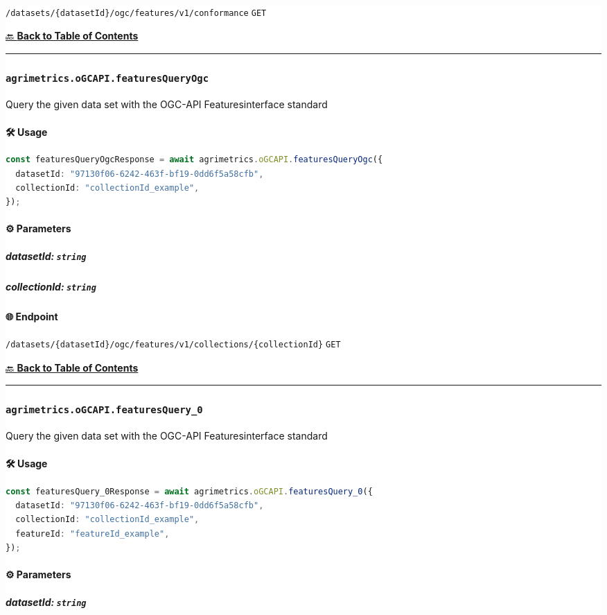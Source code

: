 `/datasets/{datasetId}/ogc/features/v1/conformance` `GET`

[🔙 **Back to Table of Contents**](#table-of-contents)

---


### `agrimetrics.oGCAPI.featuresQueryOgc`<a id="agrimetricsogcapifeaturesqueryogc"></a>

Query the given data set with the OGC-API Featuresinterface standard


#### 🛠️ Usage<a id="🛠️-usage"></a>

```typescript
const featuresQueryOgcResponse = await agrimetrics.oGCAPI.featuresQueryOgc({
  datasetId: "97130f06-6242-463f-bf19-0dd6f5a58cfb",
  collectionId: "collectionId_example",
});
```

#### ⚙️ Parameters<a id="⚙️-parameters"></a>

##### datasetId: `string`<a id="datasetid-string"></a>

##### collectionId: `string`<a id="collectionid-string"></a>

#### 🌐 Endpoint<a id="🌐-endpoint"></a>

`/datasets/{datasetId}/ogc/features/v1/collections/{collectionId}` `GET`

[🔙 **Back to Table of Contents**](#table-of-contents)

---


### `agrimetrics.oGCAPI.featuresQuery_0`<a id="agrimetricsogcapifeaturesquery_0"></a>

Query the given data set with the OGC-API Featuresinterface standard


#### 🛠️ Usage<a id="🛠️-usage"></a>

```typescript
const featuresQuery_0Response = await agrimetrics.oGCAPI.featuresQuery_0({
  datasetId: "97130f06-6242-463f-bf19-0dd6f5a58cfb",
  collectionId: "collectionId_example",
  featureId: "featureId_example",
});
```

#### ⚙️ Parameters<a id="⚙️-parameters"></a>

##### datasetId: `string`<a id="datasetid-string"></a>
